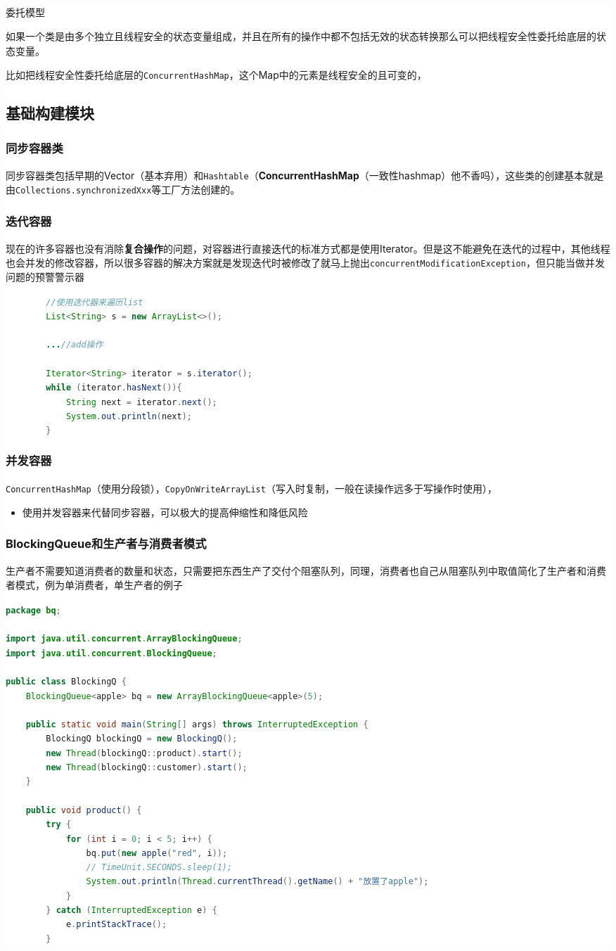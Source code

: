 委托模型

如果一个类是由多个独立且线程安全的状态变量组成，并且在所有的操作中都不包括无效的状态转换那么可以把线程安全性委托给底层的状态变量。

比如把线程安全性委托给底层的`ConcurrentHashMap`，这个Map中的元素是线程安全的且可变的，

## 基础构建模块

### 同步容器类

同步容器类包括早期的Vector（基本弃用）和`Hashtable`（**ConcurrentHashMap**（一致性hashmap）他不香吗），这些类的创建基本就是由`Collections.synchronizedXxx`等工厂方法创建的。

### 迭代容器

现在的许多容器也没有消除**复合操作**的问题，对容器进行直接迭代的标准方式都是使用Iterator。但是这不能避免在迭代的过程中，其他线程也会并发的修改容器，所以很多容器的解决方案就是发现迭代时被修改了就马上抛出`concurrentModificationException`，但只能当做并发问题的预警警示器

```java
		//使用迭代器来遍历list
		List<String> s = new ArrayList<>();

		...//add操作
    
        Iterator<String> iterator = s.iterator();
        while (iterator.hasNext()){
            String next = iterator.next();
            System.out.println(next);
        }
```

### 并发容器

`ConcurrentHashMap`（使用分段锁），`CopyOnWriteArrayList`（写入时复制，一般在读操作远多于写操作时使用），

+ 使用并发容器来代替同步容器，可以极大的提高伸缩性和降低风险

### BlockingQueue和生产者与消费者模式

生产者不需要知道消费者的数量和状态，只需要把东西生产了交付个阻塞队列，同理，消费者也自己从阻塞队列中取值简化了生产者和消费者模式，例为单消费者，单生产者的例子

```java
package bq;

import java.util.concurrent.ArrayBlockingQueue;
import java.util.concurrent.BlockingQueue;

public class BlockingQ {
    BlockingQueue<apple> bq = new ArrayBlockingQueue<apple>(5);

    public static void main(String[] args) throws InterruptedException {
        BlockingQ blockingQ = new BlockingQ();
        new Thread(blockingQ::product).start();
        new Thread(blockingQ::customer).start();
    }

    public void product() {
        try {
            for (int i = 0; i < 5; i++) {
                bq.put(new apple("red", i));
                // TimeUnit.SECONDS.sleep(1);
                System.out.println(Thread.currentThread().getName() + "放置了apple");
            }
        } catch (InterruptedException e) {
            e.printStackTrace();
        }

```